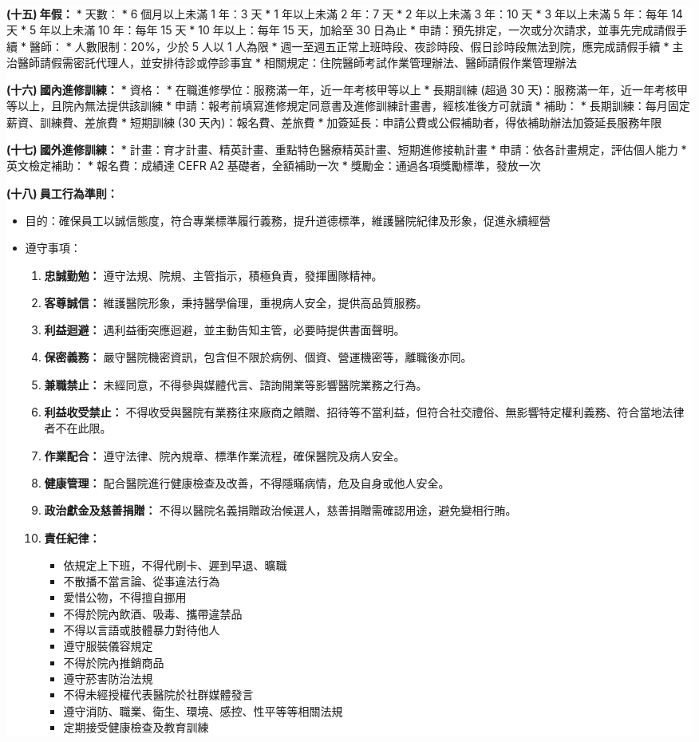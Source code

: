 **(十五) 年假：** 
    * 天數：
        * 6 個月以上未滿 1 年：3 天
        * 1 年以上未滿 2 年：7 天
        * 2 年以上未滿 3 年：10 天
        * 3 年以上未滿 5 年：每年 14 天
        * 5 年以上未滿 10 年：每年 15 天
        * 10 年以上：每年 15 天，加給至 30 日為止
    * 申請：預先排定，一次或分次請求，並事先完成請假手續
    * 醫師：
        * 人數限制：20%，少於 5 人以 1 人為限
        * 週一至週五正常上班時段、夜診時段、假日診時段無法到院，應完成請假手續
        * 主治醫師請假需密託代理人，並安排待診或停診事宜
        * 相關規定：住院醫師考試作業管理辦法、醫師請假作業管理辦法

**(十六) 國內進修訓練：** 
    * 資格：
        * 在職進修學位：服務滿一年，近一年考核甲等以上
        * 長期訓練 (超過 30 天)：服務滿一年，近一年考核甲等以上，且院內無法提供該訓練
    * 申請：報考前填寫進修規定同意書及進修訓練計畫書，經核准後方可就讀
    * 補助：
        * 長期訓練：每月固定薪資、訓練費、差旅費
        * 短期訓練 (30 天內)：報名費、差旅費
    * 加簽延長：申請公費或公假補助者，得依補助辦法加簽延長服務年限

**(十七) 國外進修訓練：** 
    * 計畫：育才計畫、精英計畫、重點特色醫療精英計畫、短期進修接軌計畫
    * 申請：依各計畫規定，評估個人能力
    * 英文檢定補助：
        * 報名費：成績達 CEFR A2 基礎者，全額補助一次
        * 獎勵金：通過各項獎勵標準，發放一次

**(十八) 員工行為準則：** 

* 目的：確保員工以誠信態度，符合專業標準履行義務，提升道德標準，維護醫院紀律及形象，促進永續經營

* 遵守事項：

    1. **忠誠勤勉：** 遵守法規、院規、主管指示，積極負責，發揮團隊精神。

    2. **客尊誠信：** 維護醫院形象，秉持醫學倫理，重視病人安全，提供高品質服務。

    3. **利益迴避：** 遇利益衝突應迴避，並主動告知主管，必要時提供書面聲明。

    4. **保密義務：** 嚴守醫院機密資訊，包含但不限於病例、個資、營運機密等，離職後亦同。

    5. **兼職禁止：** 未經同意，不得參與媒體代言、諮詢開業等影響醫院業務之行為。

    6. **利益收受禁止：** 不得收受與醫院有業務往來廠商之饋贈、招待等不當利益，但符合社交禮俗、無影響特定權利義務、符合當地法律者不在此限。

    7. **作業配合：** 遵守法律、院內規章、標準作業流程，確保醫院及病人安全。

    8. **健康管理：** 配合醫院進行健康檢查及改善，不得隱瞞病情，危及自身或他人安全。

    9. **政治獻金及慈善捐贈：** 不得以醫院名義捐贈政治候選人，慈善捐贈需確認用途，避免變相行賄。

    10. **責任紀律：** 
        * 依規定上下班，不得代刷卡、遲到早退、曠職
        * 不散播不當言論、從事違法行為
        * 愛惜公物，不得擅自挪用
        * 不得於院內飲酒、吸毒、攜帶違禁品
        * 不得以言語或肢體暴力對待他人
        * 遵守服裝儀容規定
        * 不得於院內推銷商品
        * 遵守菸害防治法規
        * 不得未經授權代表醫院於社群媒體發言
        * 遵守消防、職業、衛生、環境、感控、性平等等相關法規
        * 定期接受健康檢查及教育訓練
